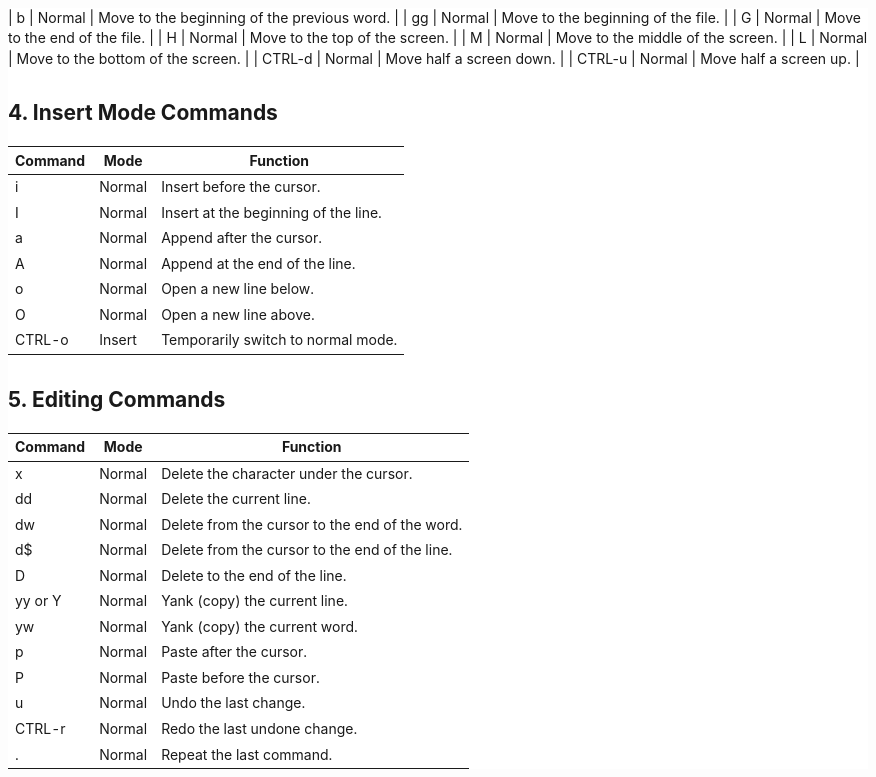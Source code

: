 | b       | Normal | Move to the beginning of the previous word.      |
| gg      | Normal | Move to the beginning of the file.               |
| G       | Normal | Move to the end of the file.                     |
| H       | Normal | Move to the top of the screen.                   |
| M       | Normal | Move to the middle of the screen.                |
| L       | Normal | Move to the bottom of the screen.                |
| CTRL-d  | Normal | Move half a screen down.                         |
| CTRL-u  | Normal | Move half a screen up.                           |

## 4. **Insert Mode Commands**

| Command | Mode   | Function                             |
| ------- | ------ | ------------------------------------ |
| i       | Normal | Insert before the cursor.            |
| I       | Normal | Insert at the beginning of the line. |
| a       | Normal | Append after the cursor.             |
| A       | Normal | Append at the end of the line.       |
| o       | Normal | Open a new line below.               |
| O       | Normal | Open a new line above.               |
| CTRL-o  | Insert | Temporarily switch to normal mode.   |

## 5. **Editing Commands**

| Command | Mode   | Function                                       |
| ------- | ------ | ---------------------------------------------- |
| x       | Normal | Delete the character under the cursor.         |
| dd      | Normal | Delete the current line.                       |
| dw      | Normal | Delete from the cursor to the end of the word. |
| d$      | Normal | Delete from the cursor to the end of the line. |
| D       | Normal | Delete to the end of the line.                 |
| yy or Y | Normal | Yank (copy) the current line.                  |
| yw      | Normal | Yank (copy) the current word.                  |
| p       | Normal | Paste after the cursor.                        |
| P       | Normal | Paste before the cursor.                       |
| u       | Normal | Undo the last change.                          |
| CTRL-r  | Normal | Redo the last undone change.                   |
| .       | Normal | Repeat the last command.                       |
